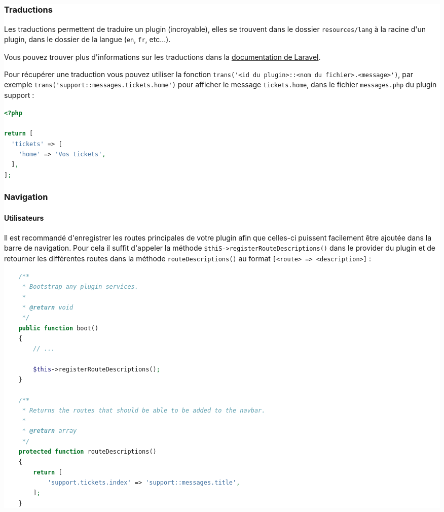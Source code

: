 ### Traductions

Les traductions permettent de traduire un plugin (incroyable), elles se trouvent
dans le dossier `resources/lang` à la racine d'un plugin, dans le dossier de la 
langue (`en`, `fr`, etc...).

Vous pouvez trouver plus d'informations sur les traductions dans la
[documentation de Laravel](https://laravel.com/docs/7.x/localization).

Pour récupérer une traduction vous pouvez utiliser la fonction
`trans('<id du plugin>::<nom du fichier>.<message>')`, par exemple
`trans('support::messages.tickets.home')` pour afficher le message `tickets.home`,
dans le fichier `messages.php` du plugin support :
```php
<?php

return [
  'tickets' => [
    'home' => 'Vos tickets',
  ],
];
```

### Navigation

#### Utilisateurs

Il est recommandé d'enregistrer les routes principales de votre plugin 
afin que celles-ci puissent facilement être ajoutée dans la barre de navigation.
Pour cela il suffit d'appeler la méthode `$thiS->registerRouteDescriptions()`
dans le provider du plugin et de retourner les différentes routes dans la méthode
`routeDescriptions()` au format `[<route> => <description>]` :
```php
    /**
     * Bootstrap any plugin services.
     *
     * @return void
     */
    public function boot()
    {
        // ...

        $this->registerRouteDescriptions();
    }

    /**
     * Returns the routes that should be able to be added to the navbar.
     *
     * @return array
     */
    protected function routeDescriptions()
    {
        return [
            'support.tickets.index' => 'support::messages.title',
        ];
    }
```
